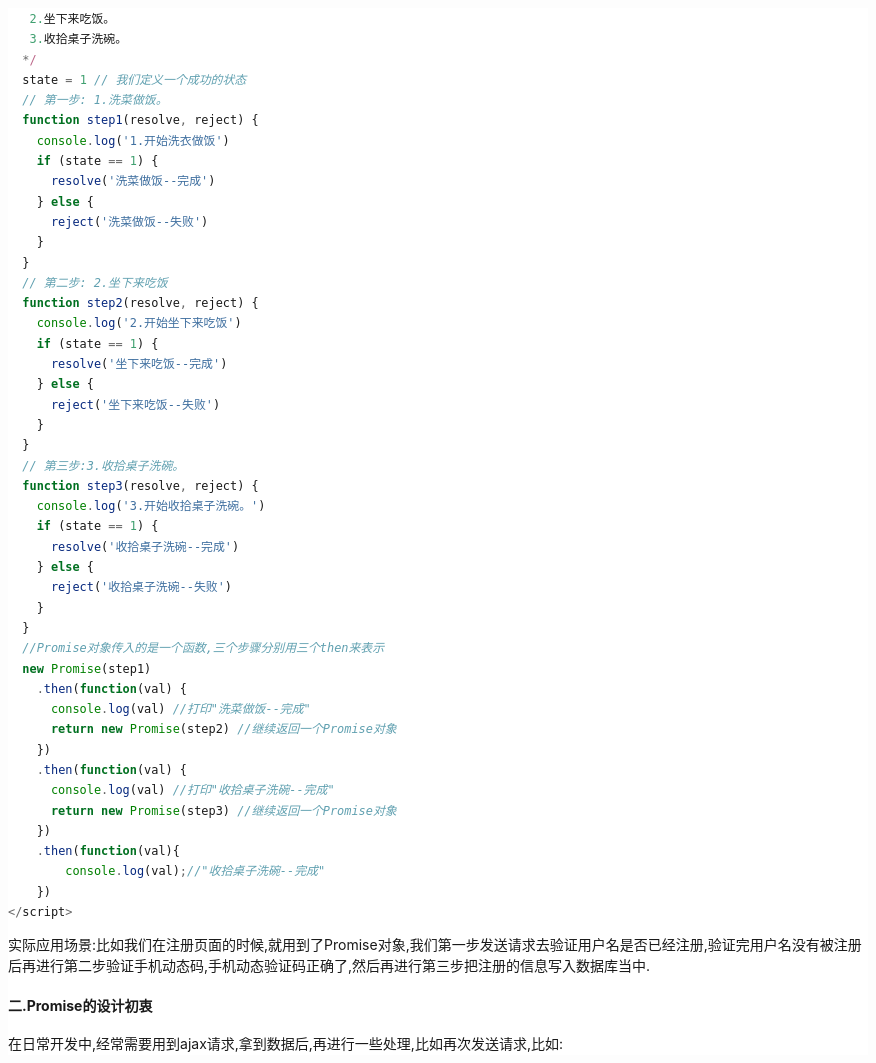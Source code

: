 ```js
   2.坐下来吃饭。
   3.收拾桌子洗碗。
  */
  state = 1 // 我们定义一个成功的状态
  // 第一步: 1.洗菜做饭。
  function step1(resolve, reject) {
    console.log('1.开始洗衣做饭')
    if (state == 1) {
      resolve('洗菜做饭--完成')
    } else {
      reject('洗菜做饭--失败')
    }
  }
  // 第二步: 2.坐下来吃饭
  function step2(resolve, reject) {
    console.log('2.开始坐下来吃饭')
    if (state == 1) {
      resolve('坐下来吃饭--完成')
    } else {
      reject('坐下来吃饭--失败')
    }
  }
  // 第三步:3.收拾桌子洗碗。
  function step3(resolve, reject) {
    console.log('3.开始收拾桌子洗碗。')
    if (state == 1) {
      resolve('收拾桌子洗碗--完成')
    } else {
      reject('收拾桌子洗碗--失败')
    }
  }
  //Promise对象传入的是一个函数,三个步骤分别用三个then来表示
  new Promise(step1)
    .then(function(val) {
      console.log(val) //打印"洗菜做饭--完成"
      return new Promise(step2) //继续返回一个Promise对象
    })
    .then(function(val) {
      console.log(val) //打印"收拾桌子洗碗--完成"
      return new Promise(step3) //继续返回一个Promise对象
    })
    .then(function(val){
        console.log(val);//"收拾桌子洗碗--完成"
    })
</script>
```
实际应用场景:比如我们在注册页面的时候,就用到了Promise对象,我们第一步发送请求去验证用户名是否已经注册,验证完用户名没有被注册后再进行第二步验证手机动态码,手机动态验证码正确了,然后再进行第三步把注册的信息写入数据库当中.


#### 二.Promise的设计初衷
在日常开发中,经常需要用到ajax请求,拿到数据后,再进行一些处理,比如再次发送请求,比如:
